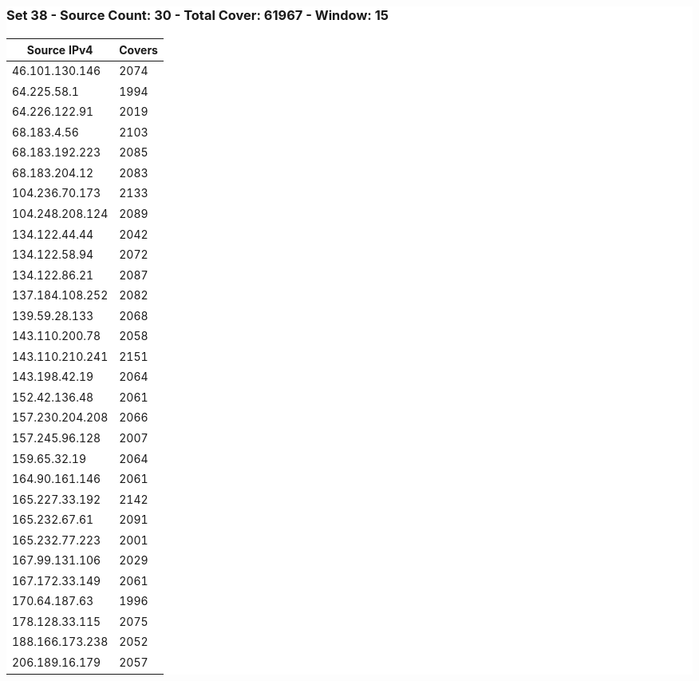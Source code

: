### Set 38 - Source Count: 30 - Total Cover: 61967 - Window: 15

| Source IPv4 | Covers |
| --- | --- |
| 46.101.130.146 | 2074 |
| 64.225.58.1 | 1994 |
| 64.226.122.91 | 2019 |
| 68.183.4.56 | 2103 |
| 68.183.192.223 | 2085 |
| 68.183.204.12 | 2083 |
| 104.236.70.173 | 2133 |
| 104.248.208.124 | 2089 |
| 134.122.44.44 | 2042 |
| 134.122.58.94 | 2072 |
| 134.122.86.21 | 2087 |
| 137.184.108.252 | 2082 |
| 139.59.28.133 | 2068 |
| 143.110.200.78 | 2058 |
| 143.110.210.241 | 2151 |
| 143.198.42.19 | 2064 |
| 152.42.136.48 | 2061 |
| 157.230.204.208 | 2066 |
| 157.245.96.128 | 2007 |
| 159.65.32.19 | 2064 |
| 164.90.161.146 | 2061 |
| 165.227.33.192 | 2142 |
| 165.232.67.61 | 2091 |
| 165.232.77.223 | 2001 |
| 167.99.131.106 | 2029 |
| 167.172.33.149 | 2061 |
| 170.64.187.63 | 1996 |
| 178.128.33.115 | 2075 |
| 188.166.173.238 | 2052 |
| 206.189.16.179 | 2057 |
